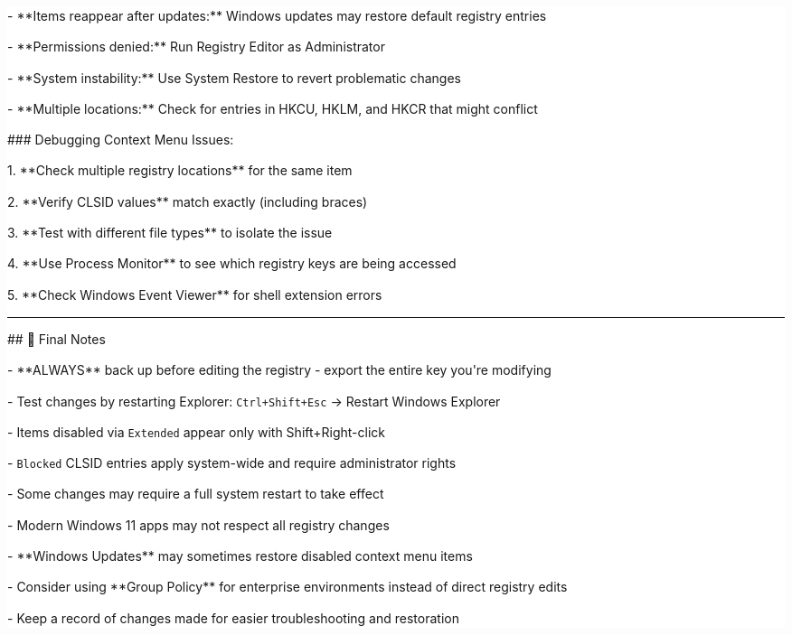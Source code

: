 \- \*\*Items reappear after updates:\*\* Windows updates may restore default registry entries

\- \*\*Permissions denied:\*\* Run Registry Editor as Administrator

\- \*\*System instability:\*\* Use System Restore to revert problematic changes

\- \*\*Multiple locations:\*\* Check for entries in HKCU, HKLM, and HKCR that might conflict



\### Debugging Context Menu Issues:

1\. \*\*Check multiple registry locations\*\* for the same item

2\. \*\*Verify CLSID values\*\* match exactly (including braces)

3\. \*\*Test with different file types\*\* to isolate the issue

4\. \*\*Use Process Monitor\*\* to see which registry keys are being accessed

5\. \*\*Check Windows Event Viewer\*\* for shell extension errors



---



\## 📝 Final Notes



\- \*\*ALWAYS\*\* back up before editing the registry - export the entire key you're modifying

\- Test changes by restarting Explorer: `Ctrl+Shift+Esc` → Restart Windows Explorer

\- Items disabled via `Extended` appear only with Shift+Right-click

\- `Blocked` CLSID entries apply system-wide and require administrator rights

\- Some changes may require a full system restart to take effect

\- Modern Windows 11 apps may not respect all registry changes

\- \*\*Windows Updates\*\* may sometimes restore disabled context menu items

\- Consider using \*\*Group Policy\*\* for enterprise environments instead of direct registry edits

\- Keep a record of changes made for easier troubleshooting and restoration







